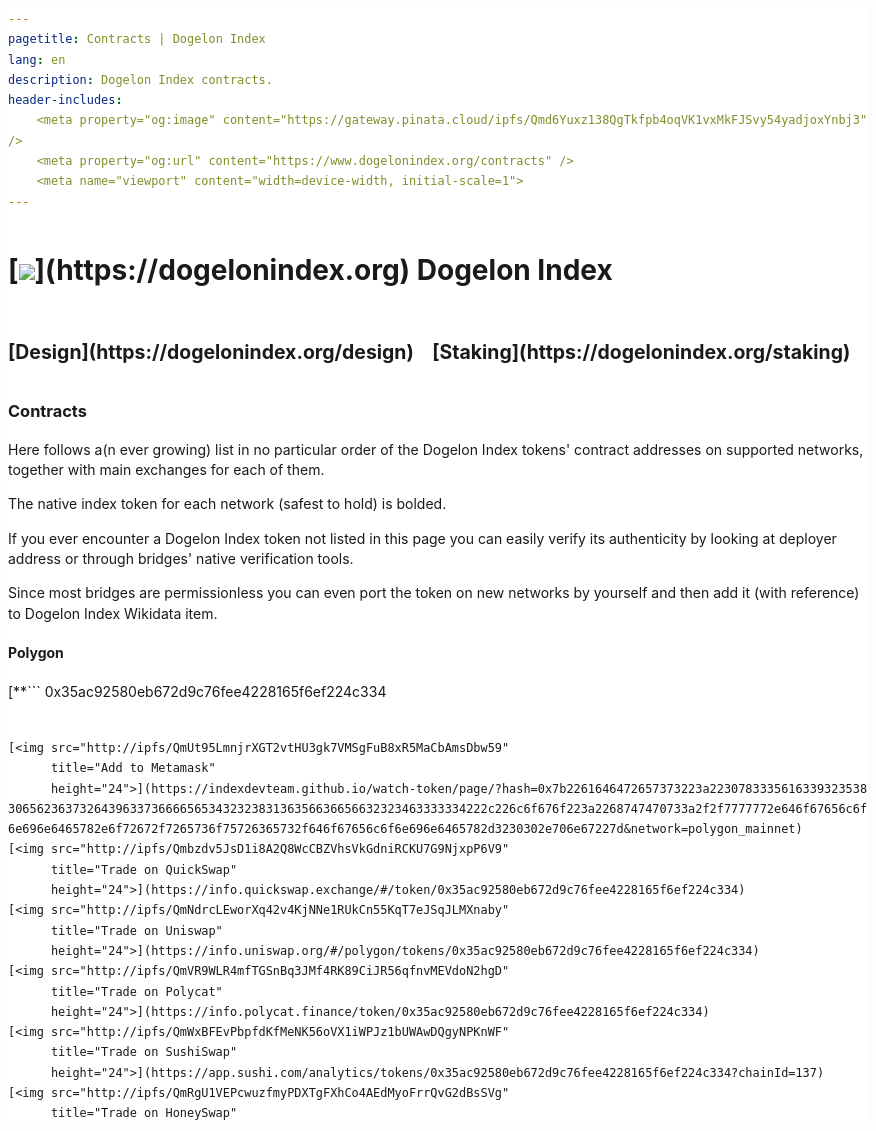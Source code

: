 ```yaml
---
pagetitle: Contracts | Dogelon Index
lang: en
description: Dogelon Index contracts.
header-includes:
    <meta property="og:image" content="https://gateway.pinata.cloud/ipfs/Qmd6Yuxz138QgTkfpb4oqVK1vxMkFJSvy54yadjoxYnbj3" />
    <meta property="og:url" content="https://www.dogelonindex.org/contracts" />
    <meta name="viewport" content="width=device-width, initial-scale=1">
---
```

<html prefix="og: http://ogp.me/ns#">

<link rel="icon"
      type="image/png"
      href="https://gateway.pinata.cloud/ipfs/Qmd6Yuxz138QgTkfpb4oqVK1vxMkFJSvy54yadjoxYnbj3"/>

<h1>[<img width=48 src="http://ipfs/Qmd6Yuxz138QgTkfpb4oqVK1vxMkFJSvy54yadjoxYnbj3">](https://dogelonindex.org) Dogelon Index &nbsp;&nbsp;&nbsp;&nbsp;<span style="white-space: nowrap;"><sub><sup>[Design](https://dogelonindex.org/design) &nbsp;&nbsp; [Staking](https://dogelonindex.org/staking)</sup></sub></span></h1>

### Contracts

Here follows a(n ever growing) list in no particular order
of the Dogelon Index tokens' contract addresses on supported networks,
together with main exchanges for each of them.

The native index token for each network (safest to hold) is
bolded.

If you ever encounter a Dogelon Index token not listed in this page
you can easily verify its authenticity by looking at deployer address
or through bridges' native verification tools.

Since most bridges are permissionless you can even port the token
on new networks by yourself and then add it (with reference)
to Dogelon Index Wikidata item.

#### Polygon

[**```
0x35ac92580eb672d9c76fee4228165f6ef224c334
```**](https://polygonscan.com/token/0x35ac92580eb672d9c76fee4228165f6ef224c334)

[<img src="http://ipfs/QmUt95LmnjrXGT2vtHU3gk7VMSgFuB8xR5MaCbAmsDbw59"
      title="Add to Metamask"
      height="24">](https://indexdevteam.github.io/watch-token/page/?hash=0x7b2261646472657373223a22307833356163393235383065623637326439633736666565343232383136356636656632323463333334222c226c6f676f223a2268747470733a2f2f7777772e646f67656c6f6e696e6465782e6f72672f7265736f75726365732f646f67656c6f6e696e6465782d3230302e706e67227d&network=polygon_mainnet)
[<img src="http://ipfs/Qmbzdv5JsD1i8A2Q8WcCBZVhsVkGdniRCKU7G9NjxpP6V9"
      title="Trade on QuickSwap"
      height="24">](https://info.quickswap.exchange/#/token/0x35ac92580eb672d9c76fee4228165f6ef224c334)
[<img src="http://ipfs/QmNdrcLEworXq42v4KjNNe1RUkCn55KqT7eJSqJLMXnaby"
      title="Trade on Uniswap"
      height="24">](https://info.uniswap.org/#/polygon/tokens/0x35ac92580eb672d9c76fee4228165f6ef224c334)
[<img src="http://ipfs/QmVR9WLR4mfTGSnBq3JMf4RK89CiJR56qfnvMEVdoN2hgD"
      title="Trade on Polycat"
      height="24">](https://info.polycat.finance/token/0x35ac92580eb672d9c76fee4228165f6ef224c334)
[<img src="http://ipfs/QmWxBFEvPbpfdKfMeNK56oVX1iWPJz1bUWAwDQgyNPKnWF"
      title="Trade on SushiSwap"
      height="24">](https://app.sushi.com/analytics/tokens/0x35ac92580eb672d9c76fee4228165f6ef224c334?chainId=137)
[<img src="http://ipfs/QmRgU1VEPcwuzfmyPDXTgFXhCo4AEdMyoFrrQvG2dBsSVg"
      title="Trade on HoneySwap"
```